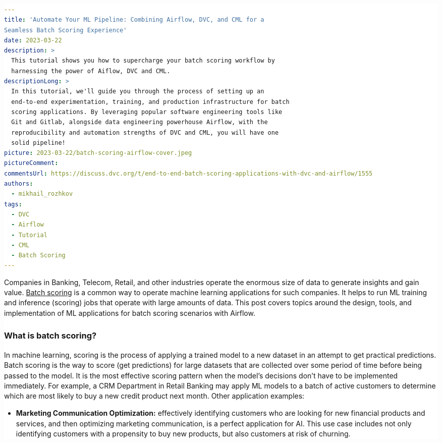 ```yaml
---
title: 'Automate Your ML Pipeline: Combining Airflow, DVC, and CML for a 
Seamless Batch Scoring Experience'
date: 2023-03-22
description: >
  This tutorial shows you how to supercharge your batch scoring workflow by 
  harnessing the power of Aiflow, DVC and CML.
descriptionLong: >
  In this tutorial, we'll guide you through the process of setting up an 
  end-to-end experimentation, training, and production infrastructure for batch
  scoring applications. By leveraging popular software engineering tools like 
  Git and Gitlab, alongside data engineering powerhouse Airflow, with the 
  reproducibility and automation strengths of DVC and CML, you will have one 
  solid pipeline!
picture: 2023-03-22/batch-scoring-airflow-cover.jpeg
pictureComment:
commentsUrl: https://discuss.dvc.org/t/end-to-end-batch-scoring-applications-with-dvc-and-airflow/1555
authors:
  - mikhail_rozhkov
tags:
  - DVC
  - Airflow
  - Tutorial
  - CML
  - Batch Scoring
---
```


Companies in Banking, Telecom, Retail, and other industries operate the enormous
size of data to generate insights and gain value.
[Batch scoring](https://www.datarobot.com/wiki/scoring/) is a common way to
operate machine learning applications for such companies. It helps to run ML
training and inference (scoring) jobs that operate with large amounts of data.
This post covers topics around the design, tools, and implementation of ML
applications for batch scoring scenarios with Airflow.

### What is batch scoring?

In machine learning, scoring is the process of applying a trained model to a new
dataset in an attempt to get practical predictions. Batch scoring is the way to
score (get predictions) for large datasets that are collected over some period
of time before being passed to the model. It is the most effective scoring
pattern when the model’s decisions don’t have to be implemented immediately. For
example, a CRM Department in Retail Banking may apply ML models to a batch of
active customers to determine which are most likely to buy a new credit product
next month. Other application examples:

- **Marketing Communication Optimization:** effectively identifying customers
  who are looking for new financial products and services, and then optimizing
  marketing communication, is a perfect application for AI. This use case
  includes not only identifying customers with a propensity to buy new products,
  but also customers at risk of churning.
